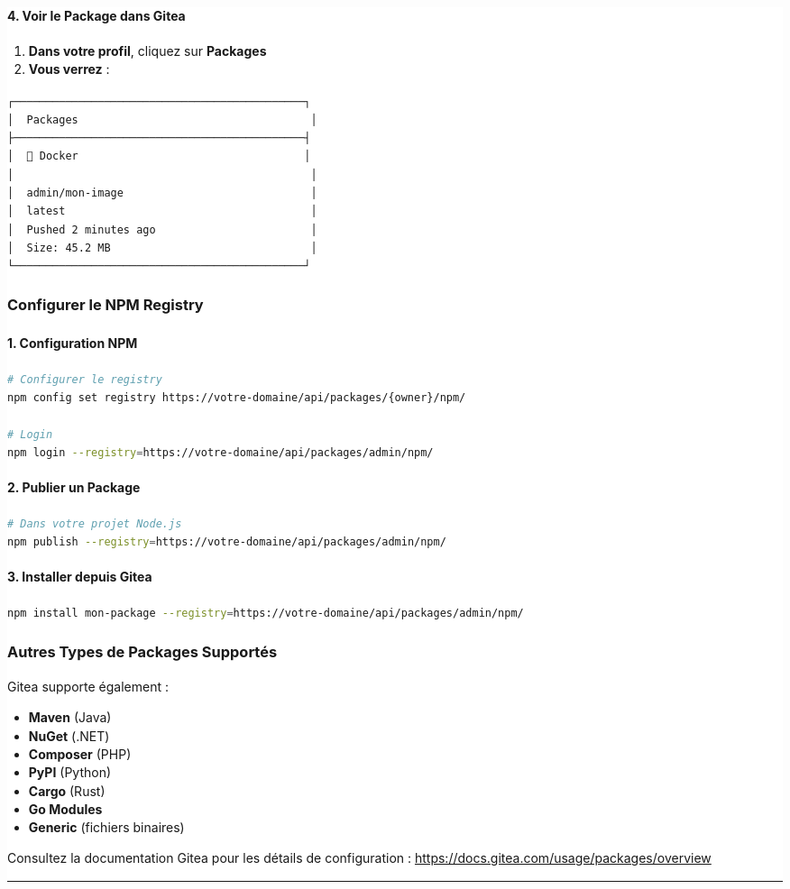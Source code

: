 #### 4. Voir le Package dans Gitea

1. **Dans votre profil**, cliquez sur **Packages**
2. **Vous verrez** :

```
┌─────────────────────────────────────────────┐
│  Packages                                    │
├─────────────────────────────────────────────┤
│  🐳 Docker                                   │
│                                              │
│  admin/mon-image                             │
│  latest                                      │
│  Pushed 2 minutes ago                        │
│  Size: 45.2 MB                               │
└─────────────────────────────────────────────┘
```

### Configurer le NPM Registry

#### 1. Configuration NPM

```bash
# Configurer le registry
npm config set registry https://votre-domaine/api/packages/{owner}/npm/

# Login
npm login --registry=https://votre-domaine/api/packages/admin/npm/
```

#### 2. Publier un Package

```bash
# Dans votre projet Node.js
npm publish --registry=https://votre-domaine/api/packages/admin/npm/
```

#### 3. Installer depuis Gitea

```bash
npm install mon-package --registry=https://votre-domaine/api/packages/admin/npm/
```

### Autres Types de Packages Supportés

Gitea supporte également :

- **Maven** (Java)
- **NuGet** (.NET)
- **Composer** (PHP)
- **PyPI** (Python)
- **Cargo** (Rust)
- **Go Modules**
- **Generic** (fichiers binaires)

Consultez la documentation Gitea pour les détails de configuration :
https://docs.gitea.com/usage/packages/overview

---